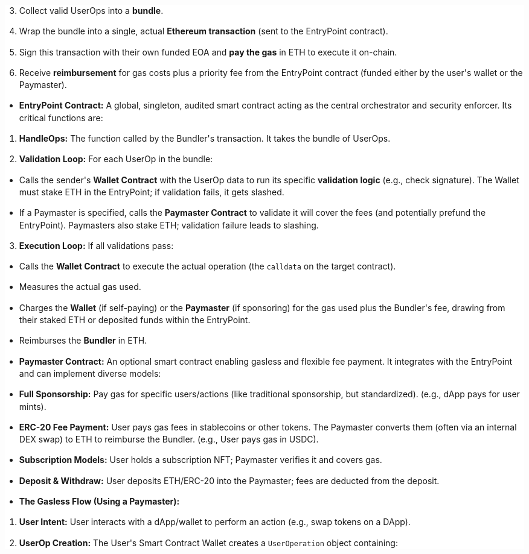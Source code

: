 3.  Collect valid UserOps into a **bundle**.

4.  Wrap the bundle into a single, actual **Ethereum transaction** (sent to the EntryPoint contract).

5.  Sign this transaction with their own funded EOA and **pay the gas** in ETH to execute it on-chain.

6.  Receive **reimbursement** for gas costs plus a priority fee from the EntryPoint contract (funded either by the user's wallet or the Paymaster).

*   **EntryPoint Contract:** A global, singleton, audited smart contract acting as the central orchestrator and security enforcer. Its critical functions are:

1.  **HandleOps:** The function called by the Bundler's transaction. It takes the bundle of UserOps.

2.  **Validation Loop:** For each UserOp in the bundle:

*   Calls the sender's **Wallet Contract** with the UserOp data to run its specific **validation logic** (e.g., check signature). The Wallet must stake ETH in the EntryPoint; if validation fails, it gets slashed.

*   If a Paymaster is specified, calls the **Paymaster Contract** to validate it will cover the fees (and potentially prefund the EntryPoint). Paymasters also stake ETH; validation failure leads to slashing.

3.  **Execution Loop:** If all validations pass:

*   Calls the **Wallet Contract** to execute the actual operation (the `calldata` on the target contract).

*   Measures the actual gas used.

*   Charges the **Wallet** (if self-paying) or the **Paymaster** (if sponsoring) for the gas used plus the Bundler's fee, drawing from their staked ETH or deposited funds within the EntryPoint.

*   Reimburses the **Bundler** in ETH.

*   **Paymaster Contract:** An optional smart contract enabling gasless and flexible fee payment. It integrates with the EntryPoint and can implement diverse models:

*   **Full Sponsorship:** Pay gas for specific users/actions (like traditional sponsorship, but standardized). (e.g., dApp pays for user mints).

*   **ERC-20 Fee Payment:** User pays gas fees in stablecoins or other tokens. The Paymaster converts them (often via an internal DEX swap) to ETH to reimburse the Bundler. (e.g., User pays gas in USDC).

*   **Subscription Models:** User holds a subscription NFT; Paymaster verifies it and covers gas.

*   **Deposit & Withdraw:** User deposits ETH/ERC-20 into the Paymaster; fees are deducted from the deposit.

*   **The Gasless Flow (Using a Paymaster):**

1.  **User Intent:** User interacts with a dApp/wallet to perform an action (e.g., swap tokens on a DApp).

2.  **UserOp Creation:** The User's Smart Contract Wallet creates a `UserOperation` object containing:
